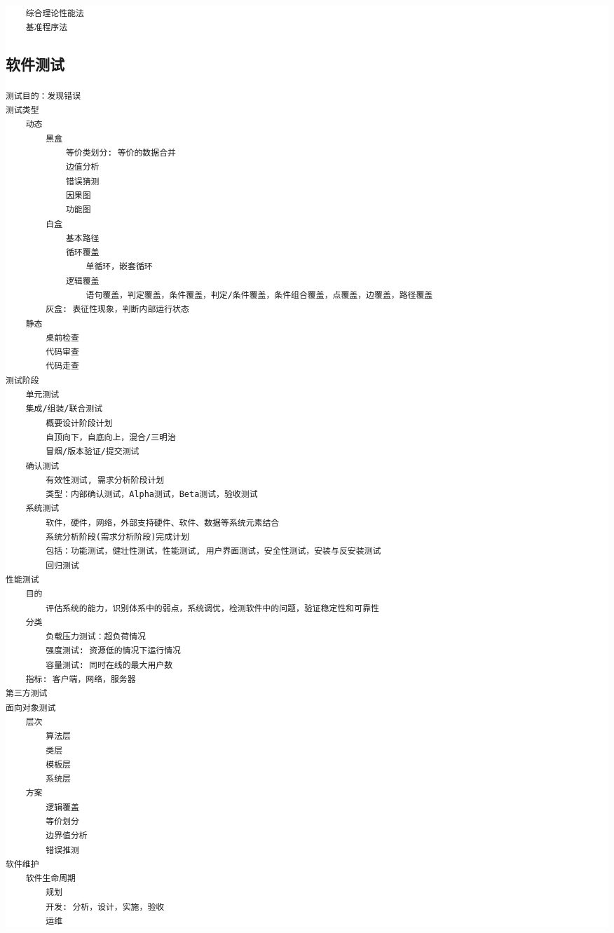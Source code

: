 		综合理论性能法
		基准程序法
## 软件测试
	测试目的：发现错误
	测试类型
		动态
			黑盒
				等价类划分: 等价的数据合并
				边值分析
				错误猜测
				因果图
				功能图
			白盒
				基本路径
				循环覆盖
					单循环，嵌套循环
				逻辑覆盖
					语句覆盖，判定覆盖，条件覆盖，判定/条件覆盖，条件组合覆盖，点覆盖，边覆盖，路径覆盖
			灰盒: 表征性现象，判断内部运行状态
		静态
			桌前检查
			代码审查
			代码走查
	测试阶段
		单元测试
		集成/组装/联合测试
			概要设计阶段计划
			自顶向下，自底向上，混合/三明治
			冒烟/版本验证/提交测试
		确认测试
			有效性测试, 需求分析阶段计划
			类型：内部确认测试，Alpha测试，Beta测试，验收测试
		系统测试
			软件，硬件，网络，外部支持硬件、软件、数据等系统元素结合
			系统分析阶段(需求分析阶段)完成计划
			包括：功能测试，健壮性测试，性能测试, 用户界面测试，安全性测试，安装与反安装测试
			回归测试
	性能测试
		目的
			评估系统的能力，识别体系中的弱点，系统调优，检测软件中的问题，验证稳定性和可靠性
		分类
			负载压力测试：超负荷情况
			强度测试: 资源低的情况下运行情况
			容量测试: 同时在线的最大用户数
		指标: 客户端，网络，服务器
	第三方测试
	面向对象测试
		层次
			算法层
			类层
			模板层
			系统层
		方案
			逻辑覆盖
			等价划分
			边界值分析
			错误推测
	软件维护
		软件生命周期
			规划
			开发: 分析，设计，实施，验收
			运维